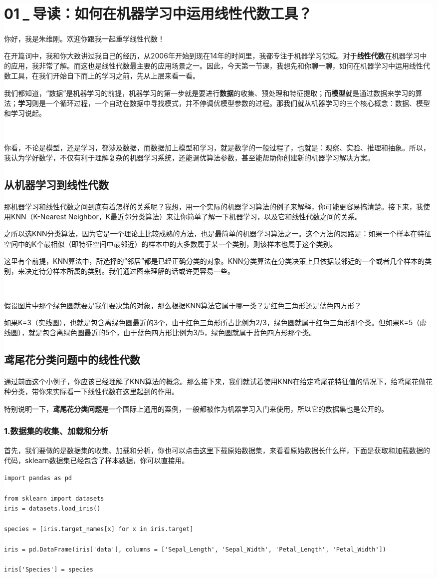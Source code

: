 # 01 _ 导读：如何在机器学习中运用线性代数工具？

<audio id="audio" title="01 | 导读：如何在机器学习中运用线性代数工具？" controls="" preload="none"><source id="mp3" src="https://static001.geekbang.org/resource/audio/ee/25/eefb64294a1d314517eb5bb2160edc25.mp3"></audio>

你好，我是朱维刚。欢迎你跟我一起重学线性代数！

在开篇词中，我和你大致讲过我自己的经历，从2006年开始到现在14年的时间里，我都专注于机器学习领域。对于**线性代数**在机器学习中的应用，我非常了解。而这也是线性代数最主要的应用场景之一。因此，今天第一节课，我想先和你聊一聊，如何在机器学习中运用线性代数工具，在我们开始自下而上的学习之前，先从上层来看一看。

我们都知道，“数据”是机器学习的前提，机器学习的第一步就是要进行**数据**的收集、预处理和特征提取；而**模型**就是通过数据来学习的算法；**学习**则是一个循环过程，一个自动在数据中寻找模式，并不停调优模型参数的过程。那我们就从机器学习的三个核心概念：数据、模型和学习说起。

<img src="https://static001.geekbang.org/resource/image/3a/32/3a2a7433d5d13b676abe05041a1bcd32.png" alt="">

你看，不论是模型，还是学习，都涉及数据，而数据加上模型和学习，就是数学的一般过程了，也就是：观察、实验、推理和抽象。所以，我认为学好数学，不仅有利于理解复杂的机器学习系统，还能调优算法参数，甚至能帮助你创建新的机器学习解决方案。

## 从机器学习到线性代数

那机器学习和线性代数之间到底有着怎样的关系呢？我想，用一个实际的机器学习算法的例子来解释，你可能更容易搞清楚。接下来，我使用KNN（K-Nearest Neighbor，K最近邻分类算法）来让你简单了解一下机器学习，以及它和线性代数之间的关系。

之所以选KNN分类算法，因为它是一个理论上比较成熟的方法，也是最简单的机器学习算法之一。这个方法的思路是：如果一个样本在特征空间中的K个最相似（即特征空间中最邻近）的样本中的大多数属于某一个类别，则该样本也属于这个类别。

这里有个前提，KNN算法中，所选择的“邻居”都是已经正确分类的对象。KNN分类算法在分类决策上只依据最邻近的一个或者几个样本的类别，来决定待分样本所属的类别。我们通过图来理解的话或许更容易一些。

<img src="https://static001.geekbang.org/resource/image/43/aa/439cefee464eb01ed110e70515f94eaa.png" alt="">

假设图片中那个绿色圆就要是我们要决策的对象，那么根据KNN算法它属于哪一类？是红色三角形还是蓝色四方形？

如果K=3（实线圆），也就是包含离绿色圆最近的3个，由于红色三角形所占比例为2/3，绿色圆就属于红色三角形那个类。但如果K=5（虚线圆），就是包含离绿色圆最近的5个，由于蓝色四方形比例为3/5，绿色圆就属于蓝色四方形那个类。

## 鸢尾花分类问题中的线性代数

通过前面这个小例子，你应该已经理解了KNN算法的概念。那么接下来，我们就试着使用KNN在给定鸢尾花特征值的情况下，给鸢尾花做花种分类，带你来实际看一下线性代数在这里起到的作用。

特别说明一下，**鸢尾花分类问题**是一个国际上通用的案例，一般都被作为机器学习入门来使用，所以它的数据集也是公开的。

### 1.数据集的收集、加载和分析

首先，我们要做的是数据集的收集、加载和分析，你也可以点击[这里](https://www.kaggle.com/notlir/iriscsv)下载原始数据集，来看看原始数据长什么样，下面是获取和加载数据的代码，sklearn数据集已经包含了样本数据，你可以直接用。

```
import pandas as pd

from sklearn import datasets
iris = datasets.load_iris()

species = [iris.target_names[x] for x in iris.target]

iris = pd.DataFrame(iris['data'], columns = ['Sepal_Length', 'Sepal_Width', 'Petal_Length', 'Petal_Width'])

iris['Species'] = species

```
